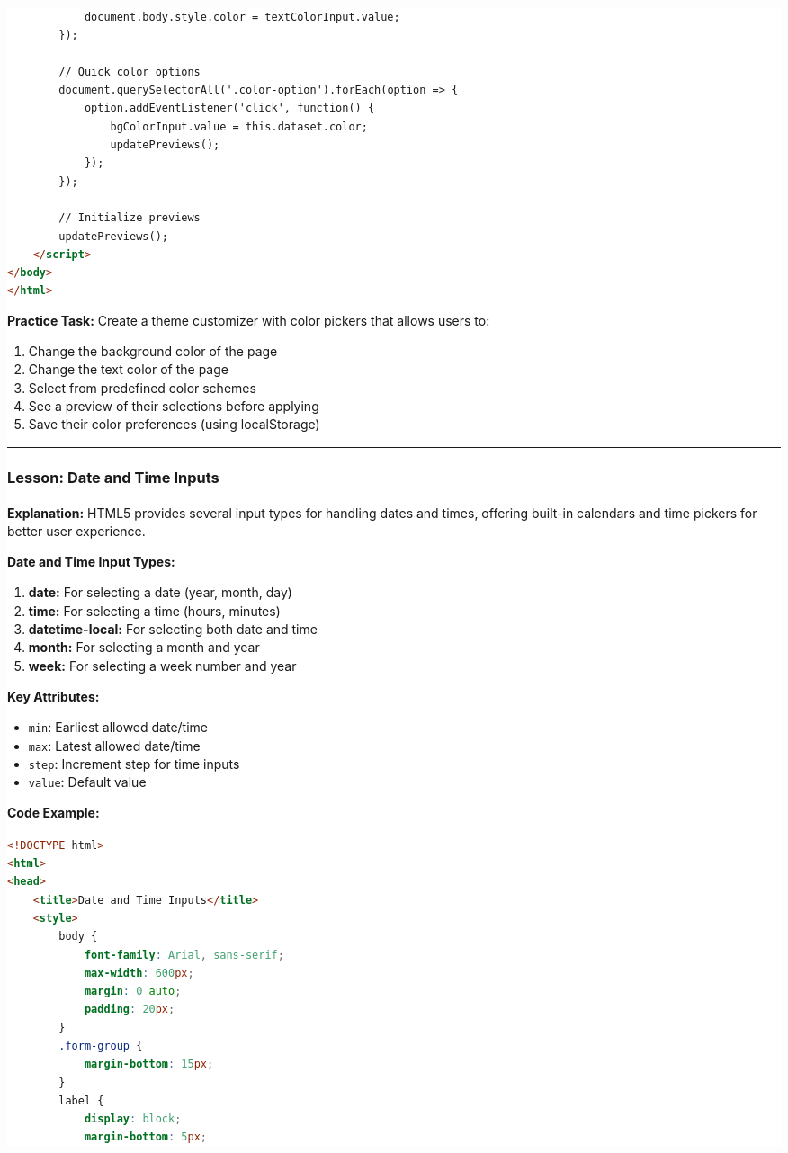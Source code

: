 ```html
            document.body.style.color = textColorInput.value;
        });
        
        // Quick color options
        document.querySelectorAll('.color-option').forEach(option => {
            option.addEventListener('click', function() {
                bgColorInput.value = this.dataset.color;
                updatePreviews();
            });
        });
        
        // Initialize previews
        updatePreviews();
    </script>
</body>
</html>
```

**Practice Task:**
Create a theme customizer with color pickers that allows users to:
1. Change the background color of the page
2. Change the text color of the page
3. Select from predefined color schemes
4. See a preview of their selections before applying
5. Save their color preferences (using localStorage)

---

### **Lesson: Date and Time Inputs**
**Explanation:**
HTML5 provides several input types for handling dates and times, offering built-in calendars and time pickers for better user experience.

**Date and Time Input Types:**
1. **date:** For selecting a date (year, month, day)
2. **time:** For selecting a time (hours, minutes)
3. **datetime-local:** For selecting both date and time
4. **month:** For selecting a month and year
5. **week:** For selecting a week number and year

**Key Attributes:**
- `min`: Earliest allowed date/time
- `max`: Latest allowed date/time
- `step`: Increment step for time inputs
- `value`: Default value

**Code Example:**
```html
<!DOCTYPE html>
<html>
<head>
    <title>Date and Time Inputs</title>
    <style>
        body {
            font-family: Arial, sans-serif;
            max-width: 600px;
            margin: 0 auto;
            padding: 20px;
        }
        .form-group {
            margin-bottom: 15px;
        }
        label {
            display: block;
            margin-bottom: 5px;
```